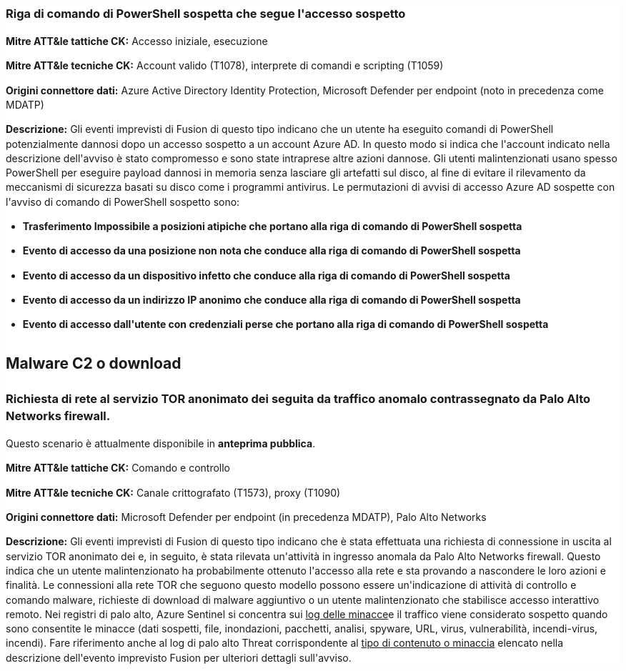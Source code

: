 ### <a name="suspicious-powershell-command-line-following-suspicious-sign-in"></a>Riga di comando di PowerShell sospetta che segue l'accesso sospetto

**Mitre ATT&le tattiche CK:** Accesso iniziale, esecuzione

**Mitre ATT&le tecniche CK:** Account valido (T1078), interprete di comandi e scripting (T1059)

**Origini connettore dati:** Azure Active Directory Identity Protection, Microsoft Defender per endpoint (noto in precedenza come MDATP)

**Descrizione:** Gli eventi imprevisti di Fusion di questo tipo indicano che un utente ha eseguito comandi di PowerShell potenzialmente dannosi dopo un accesso sospetto a un account Azure AD. In questo modo si indica che l'account indicato nella descrizione dell'avviso è stato compromesso e sono state intraprese altre azioni dannose. Gli utenti malintenzionati usano spesso PowerShell per eseguire payload dannosi in memoria senza lasciare gli artefatti sul disco, al fine di evitare il rilevamento da meccanismi di sicurezza basati su disco come i programmi antivirus. Le permutazioni di avvisi di accesso Azure AD sospette con l'avviso di comando di PowerShell sospetto sono:

- **Trasferimento Impossibile a posizioni atipiche che portano alla riga di comando di PowerShell sospetta**

- **Evento di accesso da una posizione non nota che conduce alla riga di comando di PowerShell sospetta**

- **Evento di accesso da un dispositivo infetto che conduce alla riga di comando di PowerShell sospetta**

- **Evento di accesso da un indirizzo IP anonimo che conduce alla riga di comando di PowerShell sospetta**

- **Evento di accesso dall'utente con credenziali perse che portano alla riga di comando di PowerShell sospetta**

## <a name="malware-c2-or-download"></a>Malware C2 o download

### <a name="network-request-to-tor-anonymization-service-followed-by-anomalous-traffic-flagged-by-palo-alto-networks-firewall"></a>Richiesta di rete al servizio TOR anonimato dei seguita da traffico anomalo contrassegnato da Palo Alto Networks firewall.
Questo scenario è attualmente disponibile in **anteprima pubblica**.

**Mitre ATT&le tattiche CK:** Comando e controllo

**Mitre ATT&le tecniche CK:** Canale crittografato (T1573), proxy (T1090)

**Origini connettore dati:** Microsoft Defender per endpoint (in precedenza MDATP), Palo Alto Networks 

**Descrizione:** Gli eventi imprevisti di Fusion di questo tipo indicano che è stata effettuata una richiesta di connessione in uscita al servizio TOR anonimato dei e, in seguito, è stata rilevata un'attività in ingresso anomala da Palo Alto Networks firewall. Questo indica che un utente malintenzionato ha probabilmente ottenuto l'accesso alla rete e sta provando a nascondere le loro azioni e finalità. Le connessioni alla rete TOR che seguono questo modello possono essere un'indicazione di attività di controllo e comando malware, richieste di download di malware aggiuntivo o un utente malintenzionato che stabilisce accesso interattivo remoto. Nei registri di palo alto, Azure Sentinel si concentra sui [log delle minacce](https://docs.paloaltonetworks.com/pan-os/8-1/pan-os-admin/monitoring/view-and-manage-logs/log-types-and-severity-levels/threat-logs)e il traffico viene considerato sospetto quando sono consentite le minacce (dati sospetti, file, inondazioni, pacchetti, analisi, spyware, URL, virus, vulnerabilità, incendi-virus, incendi). Fare riferimento anche al log di palo alto Threat corrispondente al [tipo di contenuto o minaccia](https://docs.paloaltonetworks.com/pan-os/8-1/pan-os-admin/monitoring/use-syslog-for-monitoring/syslog-field-descriptions/threat-log-fields.html) elencato nella descrizione dell'evento imprevisto Fusion per ulteriori dettagli sull'avviso.
